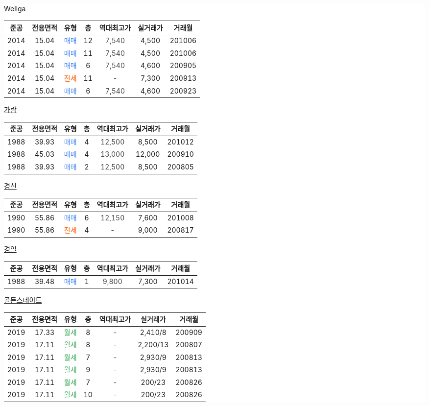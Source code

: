 [Wellga](https://search.naver.com/search.naver?query=%EC%9D%B8%EC%B2%9C%EA%B4%91%EC%97%AD%EC%8B%9C+%EB%AF%B8%EC%B6%94%ED%99%80%EA%B5%AC+%EC%A3%BC%EC%95%88%EB%8F%99+Wellga)

|준공|전용면적|유형|층|역대최고가|실거래가|거래월|
|:---:|:---:|:---:|:---:|:---:|:---:|:---:|
|2014|15.04|<span style="color:#4285f3">매매</span>|12|<span style="color:#444444">7,540</span>|4,500|201006|
|2014|15.04|<span style="color:#4285f3">매매</span>|11|<span style="color:#444444">7,540</span>|4,500|201006|
|2014|15.04|<span style="color:#4285f3">매매</span>|6|<span style="color:#444444">7,540</span>|4,600|200905|
|2014|15.04|<span style="color:#ff5a00">전세</span>|11|<span style="color:#444444">-</span>|7,300|200913|
|2014|15.04|<span style="color:#4285f3">매매</span>|6|<span style="color:#444444">7,540</span>|4,600|200923|

[가람](https://search.naver.com/search.naver?query=%EC%9D%B8%EC%B2%9C%EA%B4%91%EC%97%AD%EC%8B%9C+%EB%AF%B8%EC%B6%94%ED%99%80%EA%B5%AC+%EC%A3%BC%EC%95%88%EB%8F%99+%EA%B0%80%EB%9E%8C)

|준공|전용면적|유형|층|역대최고가|실거래가|거래월|
|:---:|:---:|:---:|:---:|:---:|:---:|:---:|
|1988|39.93|<span style="color:#4285f3">매매</span>|4|<span style="color:#444444">12,500</span>|8,500|201012|
|1988|45.03|<span style="color:#4285f3">매매</span>|4|<span style="color:#444444">13,000</span>|12,000|200910|
|1988|39.93|<span style="color:#4285f3">매매</span>|2|<span style="color:#444444">12,500</span>|8,500|200805|

[경신](https://search.naver.com/search.naver?query=%EC%9D%B8%EC%B2%9C%EA%B4%91%EC%97%AD%EC%8B%9C+%EB%AF%B8%EC%B6%94%ED%99%80%EA%B5%AC+%EC%A3%BC%EC%95%88%EB%8F%99+%EA%B2%BD%EC%8B%A0)

|준공|전용면적|유형|층|역대최고가|실거래가|거래월|
|:---:|:---:|:---:|:---:|:---:|:---:|:---:|
|1990|55.86|<span style="color:#4285f3">매매</span>|6|<span style="color:#444444">12,150</span>|7,600|201008|
|1990|55.86|<span style="color:#ff5a00">전세</span>|4|<span style="color:#444444">-</span>|9,000|200817|

[경일](https://search.naver.com/search.naver?query=%EC%9D%B8%EC%B2%9C%EA%B4%91%EC%97%AD%EC%8B%9C+%EB%AF%B8%EC%B6%94%ED%99%80%EA%B5%AC+%EC%A3%BC%EC%95%88%EB%8F%99+%EA%B2%BD%EC%9D%BC)

|준공|전용면적|유형|층|역대최고가|실거래가|거래월|
|:---:|:---:|:---:|:---:|:---:|:---:|:---:|
|1988|39.48|<span style="color:#4285f3">매매</span>|1|<span style="color:#444444">9,800</span>|7,300|201014|

[골든스테이트](https://search.naver.com/search.naver?query=%EC%9D%B8%EC%B2%9C%EA%B4%91%EC%97%AD%EC%8B%9C+%EB%AF%B8%EC%B6%94%ED%99%80%EA%B5%AC+%EC%A3%BC%EC%95%88%EB%8F%99+%EA%B3%A8%EB%93%A0%EC%8A%A4%ED%85%8C%EC%9D%B4%ED%8A%B8)

|준공|전용면적|유형|층|역대최고가|실거래가|거래월|
|:---:|:---:|:---:|:---:|:---:|:---:|:---:|
|2019|17.33|<span style="color:#34a853">월세</span>|8|<span style="color:#444444">-</span>|2,410/8|200909|
|2019|17.11|<span style="color:#34a853">월세</span>|8|<span style="color:#444444">-</span>|2,200/13|200807|
|2019|17.11|<span style="color:#34a853">월세</span>|7|<span style="color:#444444">-</span>|2,930/9|200813|
|2019|17.11|<span style="color:#34a853">월세</span>|9|<span style="color:#444444">-</span>|2,930/9|200813|
|2019|17.11|<span style="color:#34a853">월세</span>|7|<span style="color:#444444">-</span>|200/23|200826|
|2019|17.11|<span style="color:#34a853">월세</span>|10|<span style="color:#444444">-</span>|200/23|200826|
